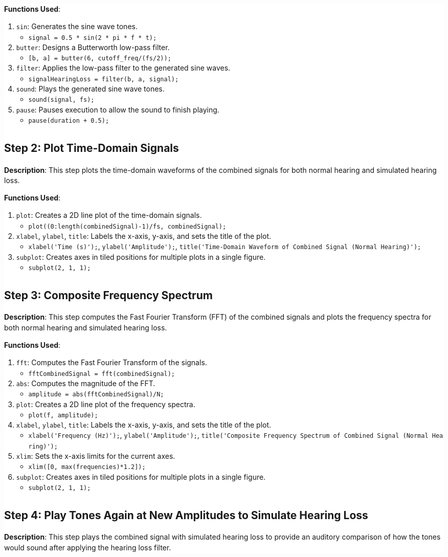**Functions Used**:
1. `sin`: Generates the sine wave tones.
   - `signal = 0.5 * sin(2 * pi * f * t);`
2. `butter`: Designs a Butterworth low-pass filter.
   - `[b, a] = butter(6, cutoff_freq/(fs/2));`
3. `filter`: Applies the low-pass filter to the generated sine waves.
   - `signalHearingLoss = filter(b, a, signal);`
4. `sound`: Plays the generated sine wave tones.
   - `sound(signal, fs);`
5. `pause`: Pauses execution to allow the sound to finish playing.
   - `pause(duration + 0.5);`

## Step 2: Plot Time-Domain Signals

**Description**: This step plots the time-domain waveforms of the combined signals for both normal hearing and simulated hearing loss.

**Functions Used**:
1. `plot`: Creates a 2D line plot of the time-domain signals.
   - `plot((0:length(combinedSignal)-1)/fs, combinedSignal);`
2. `xlabel`, `ylabel`, `title`: Labels the x-axis, y-axis, and sets the title of the plot.
   - `xlabel('Time (s)');`, `ylabel('Amplitude');`, `title('Time-Domain Waveform of Combined Signal (Normal Hearing)');`
3. `subplot`: Creates axes in tiled positions for multiple plots in a single figure.
   - `subplot(2, 1, 1);`

## Step 3: Composite Frequency Spectrum

**Description**: This step computes the Fast Fourier Transform (FFT) of the combined signals and plots the frequency spectra for both normal hearing and simulated hearing loss.

**Functions Used**:
1. `fft`: Computes the Fast Fourier Transform of the signals.
   - `fftCombinedSignal = fft(combinedSignal);`
2. `abs`: Computes the magnitude of the FFT.
   - `amplitude = abs(fftCombinedSignal)/N;`
3. `plot`: Creates a 2D line plot of the frequency spectra.
   - `plot(f, amplitude);`
4. `xlabel`, `ylabel`, `title`: Labels the x-axis, y-axis, and sets the title of the plot.
   - `xlabel('Frequency (Hz)');`, `ylabel('Amplitude');`, `title('Composite Frequency Spectrum of Combined Signal (Normal Hearing)');`
5. `xlim`: Sets the x-axis limits for the current axes.
   - `xlim([0, max(frequencies)*1.2]);`
6. `subplot`: Creates axes in tiled positions for multiple plots in a single figure.
   - `subplot(2, 1, 1);`

## Step 4: Play Tones Again at New Amplitudes to Simulate Hearing Loss

**Description**: This step plays the combined signal with simulated hearing loss to provide an auditory comparison of how the tones would sound after applying the hearing loss filter.
